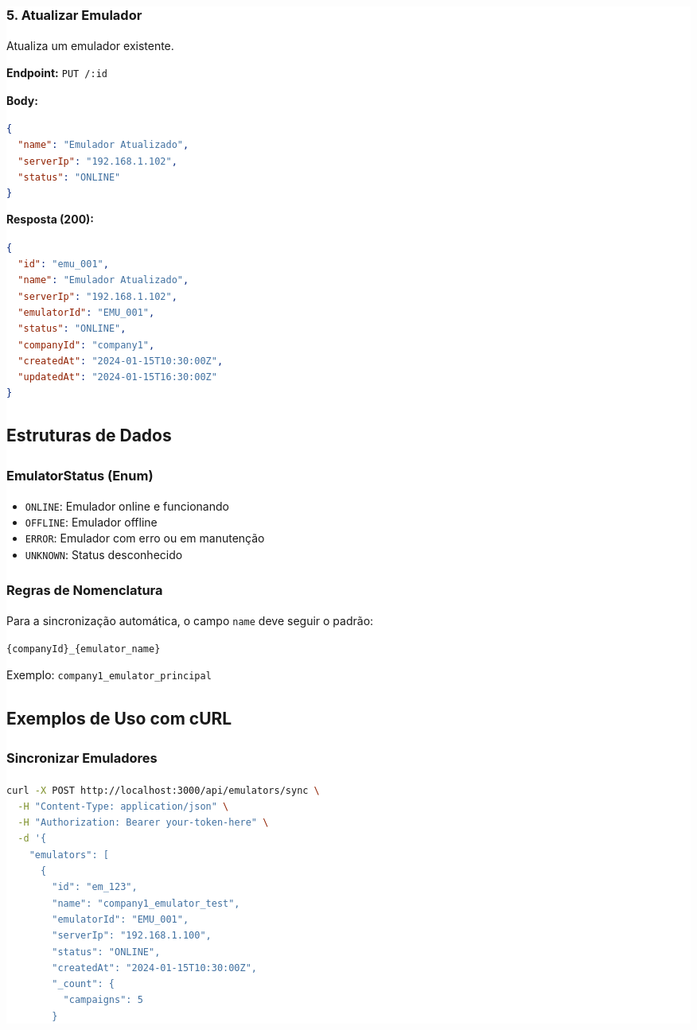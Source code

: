 ### 5. Atualizar Emulador

Atualiza um emulador existente.

**Endpoint:** `PUT /:id`

**Body:**
```json
{
  "name": "Emulador Atualizado",
  "serverIp": "192.168.1.102",
  "status": "ONLINE"
}
```

**Resposta (200):**
```json
{
  "id": "emu_001",
  "name": "Emulador Atualizado",
  "serverIp": "192.168.1.102",
  "emulatorId": "EMU_001",
  "status": "ONLINE",
  "companyId": "company1",
  "createdAt": "2024-01-15T10:30:00Z",
  "updatedAt": "2024-01-15T16:30:00Z"
}
```

## Estruturas de Dados

### EmulatorStatus (Enum)
- `ONLINE`: Emulador online e funcionando
- `OFFLINE`: Emulador offline
- `ERROR`: Emulador com erro ou em manutenção
- `UNKNOWN`: Status desconhecido

### Regras de Nomenclatura

Para a sincronização automática, o campo `name` deve seguir o padrão:
```
{companyId}_{emulator_name}
```

Exemplo: `company1_emulator_principal`

## Exemplos de Uso com cURL

### Sincronizar Emuladores
```bash
curl -X POST http://localhost:3000/api/emulators/sync \
  -H "Content-Type: application/json" \
  -H "Authorization: Bearer your-token-here" \
  -d '{
    "emulators": [
      {
        "id": "em_123",
        "name": "company1_emulator_test",
        "emulatorId": "EMU_001",
        "serverIp": "192.168.1.100",
        "status": "ONLINE",
        "createdAt": "2024-01-15T10:30:00Z",
        "_count": {
          "campaigns": 5
        }
```